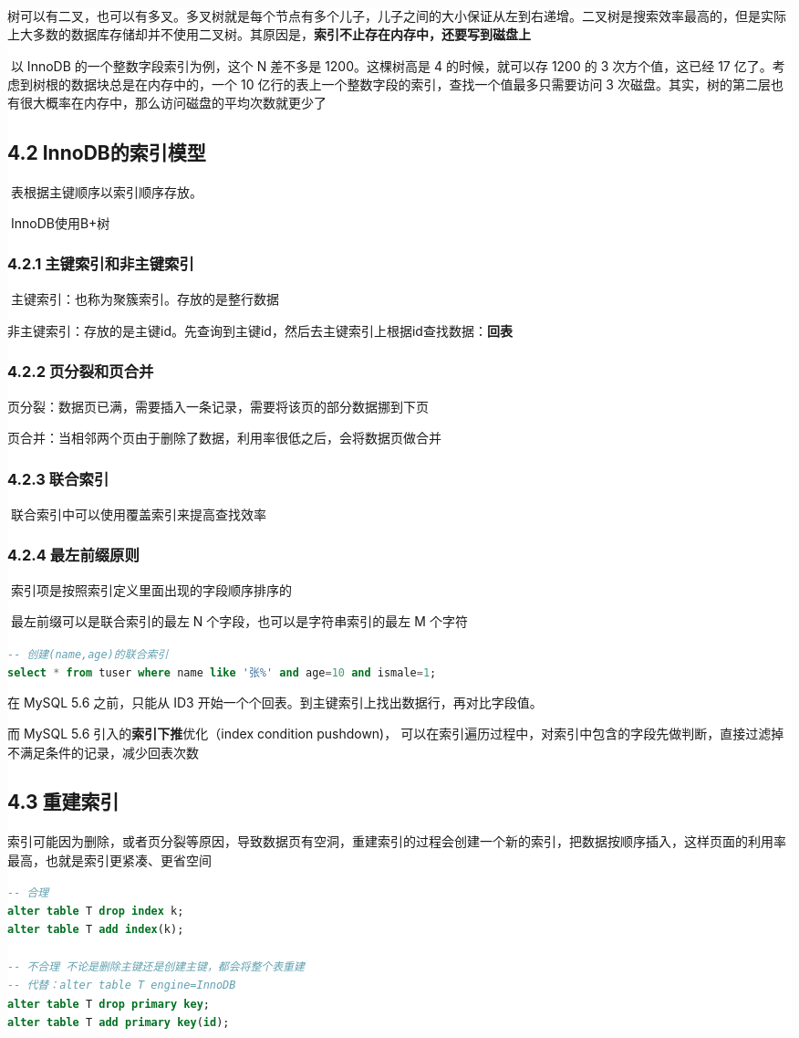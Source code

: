 ​     树可以有二叉，也可以有多叉。多叉树就是每个节点有多个儿子，儿子之间的大小保证从左到右递增。二叉树是搜索效率最高的，但是实际上大多数的数据库存储却并不使用二叉树。其原因是，**索引不止存在内存中，还要写到磁盘上**

​	以 InnoDB 的一个整数字段索引为例，这个 N 差不多是 1200。这棵树高是 4 的时候，就可以存 1200 的 3 次方个值，这已经 17 亿了。考虑到树根的数据块总是在内存中的，一个 10 亿行的表上一个整数字段的索引，查找一个值最多只需要访问 3 次磁盘。其实，树的第二层也有很大概率在内存中，那么访问磁盘的平均次数就更少了

## 4.2 InnoDB的索引模型

​	表根据主键顺序以索引顺序存放。

​	InnoDB使用B+树

### 4.2.1 主键索引和非主键索引

​	主键索引：也称为聚簇索引。存放的是整行数据

​	非主键索引：存放的是主键id。先查询到主键id，然后去主键索引上根据id查找数据：**回表**

### 4.2.2 页分裂和页合并

​	页分裂：数据页已满，需要插入一条记录，需要将该页的部分数据挪到下页

​	页合并：当相邻两个页由于删除了数据，利用率很低之后，会将数据页做合并

### 4.2.3 联合索引

​	联合索引中可以使用覆盖索引来提高查找效率

### 4.2.4 最左前缀原则

​	索引项是按照索引定义里面出现的字段顺序排序的

​	最左前缀可以是联合索引的最左 N 个字段，也可以是字符串索引的最左 M 个字符

```sql
-- 创建(name,age)的联合索引
select * from tuser where name like '张%' and age=10 and ismale=1;
```

在 MySQL 5.6 之前，只能从 ID3 开始一个个回表。到主键索引上找出数据行，再对比字段值。

而 MySQL 5.6 引入的**索引下推**优化（index condition pushdown)， 可以在索引遍历过程中，对索引中包含的字段先做判断，直接过滤掉不满足条件的记录，减少回表次数

## 4.3 重建索引	

​	索引可能因为删除，或者页分裂等原因，导致数据页有空洞，重建索引的过程会创建一个新的索引，把数据按顺序插入，这样页面的利用率最高，也就是索引更紧凑、更省空间

```sql
-- 合理
alter table T drop index k;
alter table T add index(k);

-- 不合理 不论是删除主键还是创建主键，都会将整个表重建
-- 代替：alter table T engine=InnoDB
alter table T drop primary key;
alter table T add primary key(id);
```
